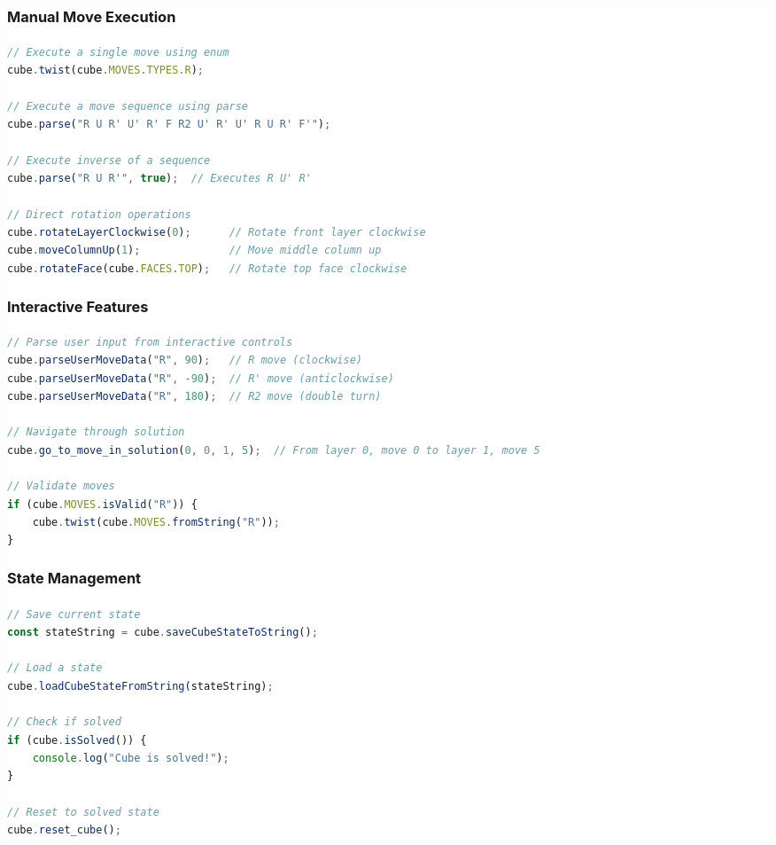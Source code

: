 ### Manual Move Execution

```javascript
// Execute a single move using enum
cube.twist(cube.MOVES.TYPES.R);

// Execute a move sequence using parse
cube.parse("R U R' U' R' F R2 U' R' U' R U R' F'");

// Execute inverse of a sequence
cube.parse("R U R'", true);  // Executes R U' R'

// Direct rotation operations
cube.rotateLayerClockwise(0);      // Rotate front layer clockwise
cube.moveColumnUp(1);              // Move middle column up
cube.rotateFace(cube.FACES.TOP);   // Rotate top face clockwise
```

### Interactive Features

```javascript
// Parse user input from interactive controls
cube.parseUserMoveData("R", 90);   // R move (clockwise)
cube.parseUserMoveData("R", -90);  // R' move (anticlockwise)
cube.parseUserMoveData("R", 180);  // R2 move (double turn)

// Navigate through solution
cube.go_to_move_in_solution(0, 0, 1, 5);  // From layer 0, move 0 to layer 1, move 5

// Validate moves
if (cube.MOVES.isValid("R")) {
    cube.twist(cube.MOVES.fromString("R"));
}
```

### State Management

```javascript
// Save current state
const stateString = cube.saveCubeStateToString();

// Load a state
cube.loadCubeStateFromString(stateString);

// Check if solved
if (cube.isSolved()) {
    console.log("Cube is solved!");
}

// Reset to solved state
cube.reset_cube();
```
